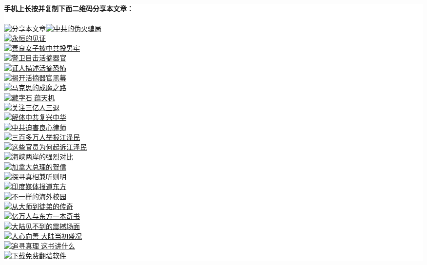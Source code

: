<strong>手机上长按并复制下面二维码分享本文章：</strong><br><br><img src="https://chart.apis.google.com/chart?cht=qr&chs=240x240&choe=UTF-8&chld=M|2&chl=https://github.com/tqbjzq3185/djy/blob/master/gb/20/7/30/n12293630.md%231" title="分享本文章"></td><td VALIGN=TOP><a href="https://github.com/tqbjzq3185/djy/blob/master/gb/16/1/21/n4622075.md?dfh#1" target="_blank"><img src="https://raw.githubusercontent.com/tqbjzq3185/djy/master/gb/300/wei-f1.jpg" title="中共的伪火骗局"  alt="中共的伪火骗局"></a><br><a href="https://github.com/tqbjzq3185/www/blob/master/README.md?dfh#9" target="_blank"><img src="https://raw.githubusercontent.com/tqbjzq3185/djy/master/gb/300/yong-h.jpg" title="永恒的见证"  alt="永恒的见证"></a><br><a href="https://github.com/tqbjzq3185/djy/blob/master/gb/13/9/29/n3974789.md?dfh#1" target="_blank"><img src="https://raw.githubusercontent.com/tqbjzq3185/djy/master/gb/300/shang-lnz.jpg" title="善良女子被中共投男牢"  alt="善良女子被中共投男牢"></a><br><a href="https://github.com/tqbjzq3185/djy/blob/master/gb/16/3/16/n4663449.md?dfh#1" target="_blank"><img src="https://raw.githubusercontent.com/tqbjzq3185/djy/master/gb/300/huo-z3.jpg" title="警卫目击活摘器官"  alt="警卫目击活摘器官"></a><br><a href="https://github.com/tqbjzq3185/djy/blob/master/gb/16/8/7/n8177641.md?dfh#1" target="_blank"><img src="https://raw.githubusercontent.com/tqbjzq3185/djy/master/gb/300/huo-z4.jpg" title="证人描述活摘恐怖"  alt="证人描述活摘恐怖"></a><br><a href="https://github.com/tqbjzq3185/djy/blob/master/gb/10/4/19/n2881569.md?dfh#1" target="_blank"><img src="https://raw.githubusercontent.com/tqbjzq3185/djy/master/gb/300/huo-z1.jpg" title="揭开活摘器官黑幕"  alt="揭开活摘器官黑幕"></a><br><a href="https://github.com/tqbjzq3185/djy/blob/master/gb/10/11/7/n3077476.md?dfh#1" target="_blank"><img src="https://raw.githubusercontent.com/tqbjzq3185/djy/master/gb/300/ma-ks.jpg" title="马克思的成魔之路"  alt="马克思的成魔之路"></a><br><a href="https://github.com/tqbjzq3185/djy/blob/master/gb/14/6/9/n4173977.md?dfh#1" target="_blank"><img src="https://raw.githubusercontent.com/tqbjzq3185/djy/master/gb/300/chang-zs.jpg" title="藏字石 蕴天机"  alt="藏字石 蕴天机"></a><br><a href="https://github.com/tqbjzq3185/djy/blob/master/gb/18/5/10/n10381511.md?dfh#1" target="_blank"><img src="https://raw.githubusercontent.com/tqbjzq3185/djy/master/gb/300/st1.jpg" title="关注三亿人三退"  alt="关注三亿人三退"></a><br><a href="https://github.com/tqbjzq3185/djy/blob/master/gb/18/3/21/n10237682.md?dfh#1" target="_blank"><img src="https://raw.githubusercontent.com/tqbjzq3185/djy/master/gb/300/jie-t.jpg" title="解体中共复兴中华"  alt="解体中共复兴中华"></a><br><a href="https://github.com/tqbjzq3185/djy/blob/master/gb/9/2/9/n2422991.md?dfh#1" target="_blank"><img src="https://raw.githubusercontent.com/tqbjzq3185/djy/master/gb/300/gao-zs.jpg" title="中共迫害良心律师"  alt="中共迫害良心律师"></a><br><a href="https://github.com/tqbjzq3185/djy/blob/master/gb/18/12/9/n10900044.md?dfh#1" target="_blank"><img src="https://raw.githubusercontent.com/tqbjzq3185/djy/master/gb/300/sj1.jpg" title="三百多万人举报江泽民"  alt="三百多万人举报江泽民"></a><br><a href="https://github.com/tqbjzq3185/djy/blob/master/gb/18/8/28/n10672014.md?dfh#1" target="_blank"><img src="https://raw.githubusercontent.com/tqbjzq3185/djy/master/gb/300/sj2.jpg" title="这些官员为何起诉江泽民"  alt="这些官员为何起诉江泽民"></a><br><a href="https://github.com/tqbjzq3185/djy/blob/master/gb/8/12/18/n2367165.md?dfh#1" target="_blank"><img src="https://raw.githubusercontent.com/tqbjzq3185/djy/master/gb/300/liangan.jpg" title="海峡两岸的强烈对比"  alt="海峡两岸的强烈对比"></a><br><a href="https://github.com/tqbjzq3185/djy/blob/master/gb/15/12/10/n4593139.md?dfh#1" target="_blank"><img src="https://raw.githubusercontent.com/tqbjzq3185/djy/master/gb/300/jia-ndzl.jpg" title="加拿大总理的贺信"  alt="加拿大总理的贺信"></a><br><a href="https://github.com/tqbjzq3185/djy/blob/master/gb/11/6/17/n3289382.md?dfh#1" target="_blank"><img src="https://raw.githubusercontent.com/tqbjzq3185/djy/master/gb/300/xiao-wd.jpg" title="探寻真相兼听则明"  alt="探寻真相兼听则明"></a><br><a href="https://github.com/tqbjzq3185/djy/blob/master/gb/18/10/27/n10812623.md?dfh#1" target="_blank"><img src="https://raw.githubusercontent.com/tqbjzq3185/djy/master/gb/300/yindu.jpg" title="印度媒体报道东方"  alt="印度媒体报道东方"></a><br><a href="https://github.com/tqbjzq3185/djy/blob/master/gb/18/6/9/n10469652.md?dfh#1" target="_blank"><img src="https://raw.githubusercontent.com/tqbjzq3185/djy/master/gb/300/xie-j.jpg" title="不一样的海外校园"  alt="不一样的海外校园"></a><br><a href="https://github.com/tqbjzq3185/djy/blob/master/gb/7/4/5/n1669415.md?dfh#1" target="_blank"><img src="https://raw.githubusercontent.com/tqbjzq3185/djy/master/gb/300/li-up.jpg" title="从大师到徒弟的传奇"  alt="从大师到徒弟的传奇"></a><br><a href="https://github.com/tqbjzq3185/djy/blob/master/gb/17/5/26/n9191512.md?dfh#1" target="_blank"><img src="https://raw.githubusercontent.com/tqbjzq3185/djy/master/gb/300/zfl2.jpg" title="亿万人与东方一本奇书"  alt="亿万人与东方一本奇书"></a><br><a href="https://github.com/tqbjzq3185/djy/blob/master/gb/13/11/27/n4020290.md?dfh#1" target="_blank"><img src="https://raw.githubusercontent.com/tqbjzq3185/djy/master/gb/300/zhen-h.jpg" title="大陆见不到的震撼场面"  alt="大陆见不到的震撼场面"></a><br><a href="https://github.com/tqbjzq3185/djy/blob/master/gb/15/7/17/n4482910.md?dfh#1" target="_blank"><img src="https://raw.githubusercontent.com/tqbjzq3185/djy/master/gb/300/dalu-sk.jpg" title="人心向善 大陆当初盛况"  alt="人心向善 大陆当初盛况"></a><br><a href="https://github.com/tqbjzq3185/djy/blob/master/gb/19/1/5/n10955468.md?dfh#1" target="_blank"><img src="https://raw.githubusercontent.com/tqbjzq3185/djy/master/gb/300/zfl1.jpg" title="追寻真理 这书讲什么"  alt="追寻真理 这书讲什么"></a><br><a href="https://github.com/tqbjzq3185/www/blob/master/README.md?dfh#1" target="_blank"><img src="https://raw.githubusercontent.com/tqbjzq3185/djy/master/gb/300/fq1.jpg" title="下载免费翻墙软件"  alt="下载免费翻墙软件"></a><br></td></tr></table>
